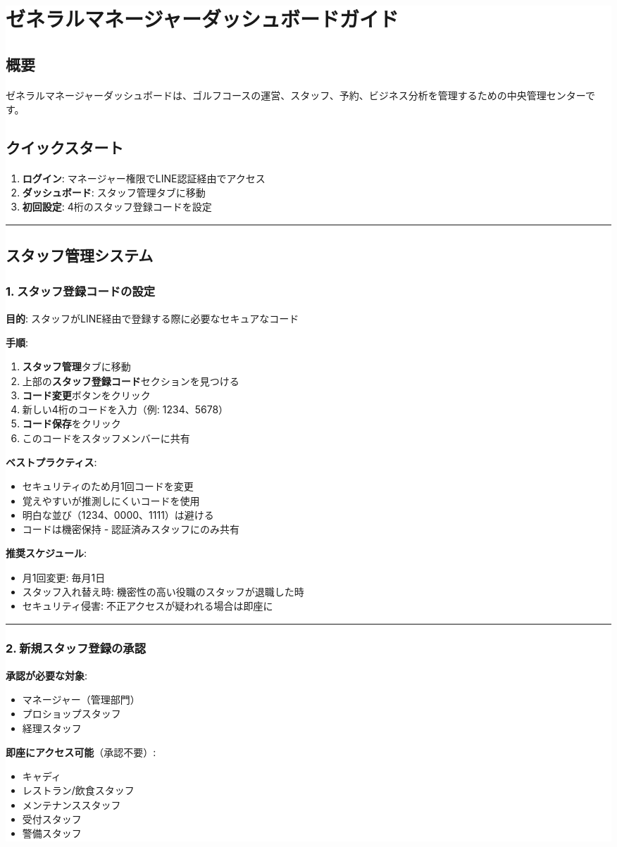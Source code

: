 # ゼネラルマネージャーダッシュボードガイド

## 概要
ゼネラルマネージャーダッシュボードは、ゴルフコースの運営、スタッフ、予約、ビジネス分析を管理するための中央管理センターです。

## クイックスタート
1. **ログイン**: マネージャー権限でLINE認証経由でアクセス
2. **ダッシュボード**: スタッフ管理タブに移動
3. **初回設定**: 4桁のスタッフ登録コードを設定

---

## スタッフ管理システム

### 1. スタッフ登録コードの設定

**目的**: スタッフがLINE経由で登録する際に必要なセキュアなコード

**手順**:
1. **スタッフ管理**タブに移動
2. 上部の**スタッフ登録コード**セクションを見つける
3. **コード変更**ボタンをクリック
4. 新しい4桁のコードを入力（例: 1234、5678）
5. **コード保存**をクリック
6. このコードをスタッフメンバーに共有

**ベストプラクティス**:
- セキュリティのため月1回コードを変更
- 覚えやすいが推測しにくいコードを使用
- 明白な並び（1234、0000、1111）は避ける
- コードは機密保持 - 認証済みスタッフにのみ共有

**推奨スケジュール**:
- 月1回変更: 毎月1日
- スタッフ入れ替え時: 機密性の高い役職のスタッフが退職した時
- セキュリティ侵害: 不正アクセスが疑われる場合は即座に

---

### 2. 新規スタッフ登録の承認

**承認が必要な対象**:
- マネージャー（管理部門）
- プロショップスタッフ
- 経理スタッフ

**即座にアクセス可能**（承認不要）:
- キャディ
- レストラン/飲食スタッフ
- メンテナンススタッフ
- 受付スタッフ
- 警備スタッフ
